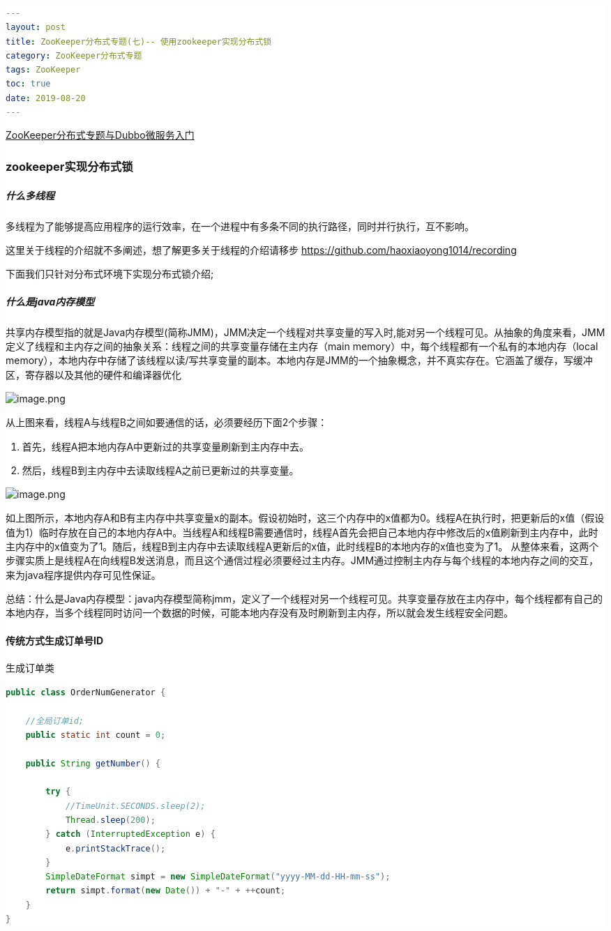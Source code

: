 ```yaml
---
layout: post
title: ZooKeeper分布式专题(七)-- 使用zookeeper实现分布式锁
category: ZooKeeper分布式专题
tags: ZooKeeper
toc: true
date: 2019-08-20
---
```


[ZooKeeper分布式专题与Dubbo微服务入门](https://github.com/haoxiaoyong1014/zookeeperGuide)

### zookeeper实现分布式锁

##### 什么多线程

多线程为了能够提高应用程序的运行效率，在一个进程中有多条不同的执行路径，同时并行执行，互不影响。

这里关于线程的介绍就不多阐述，想了解更多关于线程的介绍请移步 https://github.com/haoxiaoyong1014/recording

下面我们只针对分布式环境下实现分布式锁介绍;

##### 什么是java内存模型 

共享内存模型指的就是Java内存模型(简称JMM)，JMM决定一个线程对共享变量的写入时,能对另一个线程可见。从抽象的角度来看，JMM定义了线程和主内存之间的抽象关系：线程之间的共享变量存储在主内存（main memory）中，每个线程都有一个私有的本地内存（local memory），本地内存中存储了该线程以读/写共享变量的副本。本地内存是JMM的一个抽象概念，并不真实存在。它涵盖了缓存，写缓冲区，寄存器以及其他的硬件和编译器优化

![image.png](/images/19/08/26.png)

从上图来看，线程A与线程B之间如要通信的话，必须要经历下面2个步骤：

1. 首先，线程A把本地内存A中更新过的共享变量刷新到主内存中去。

2. 然后，线程B到主内存中去读取线程A之前已更新过的共享变量。 

![image.png](/images/19/08/27.png)

如上图所示，本地内存A和B有主内存中共享变量x的副本。假设初始时，这三个内存中的x值都为0。线程A在执行时，把更新后的x值（假设值为1）临时存放在自己的本地内存A中。当线程A和线程B需要通信时，线程A首先会把自己本地内存中修改后的x值刷新到主内存中，此时主内存中的x值变为了1。随后，线程B到主内存中去读取线程A更新后的x值，此时线程B的本地内存的x值也变为了1。
从整体来看，这两个步骤实质上是线程A在向线程B发送消息，而且这个通信过程必须要经过主内存。JMM通过控制主内存与每个线程的本地内存之间的交互，来为java程序提供内存可见性保证。

总结：什么是Java内存模型：java内存模型简称jmm，定义了一个线程对另一个线程可见。共享变量存放在主内存中，每个线程都有自己的本地内存，当多个线程同时访问一个数据的时候，可能本地内存没有及时刷新到主内存，所以就会发生线程安全问题。

#### 传统方式生成订单号ID

生成订单类
```java
public class OrderNumGenerator {

    //全局订单id;
    public static int count = 0;

    public String getNumber() {

        try {
            //TimeUnit.SECONDS.sleep(2);
            Thread.sleep(200);
        } catch (InterruptedException e) {
            e.printStackTrace();
        }
        SimpleDateFormat simpt = new SimpleDateFormat("yyyy-MM-dd-HH-mm-ss");
        return simpt.format(new Date()) + "-" + ++count;
    }
}
```
